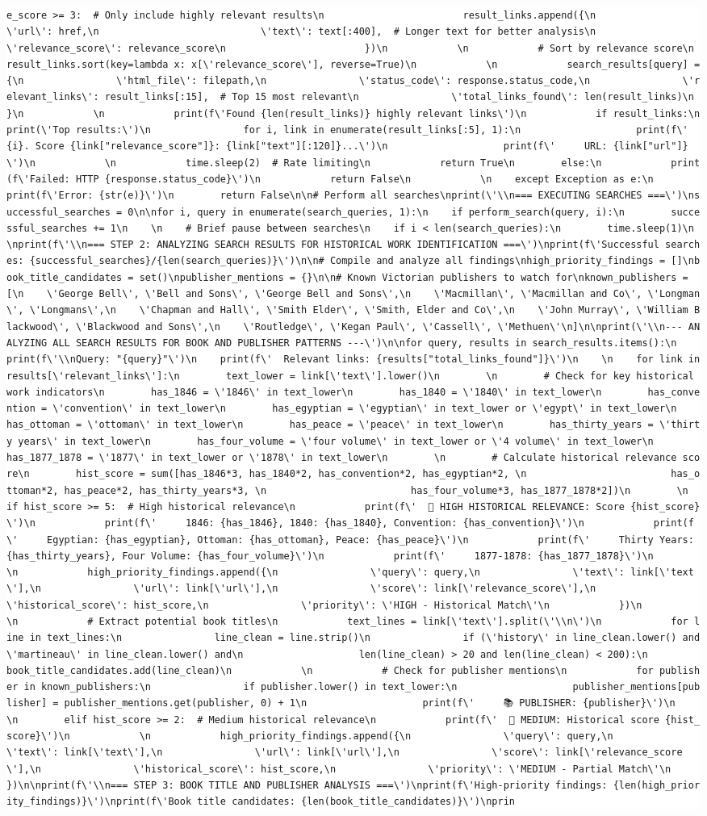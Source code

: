 ```
e_score >= 3:  # Only include highly relevant results\n                        result_links.append({\n                            \'url\': href,\n                            \'text\': text[:400],  # Longer text for better analysis\n                            \'relevance_score\': relevance_score\n                        })\n            \n            # Sort by relevance score\n            result_links.sort(key=lambda x: x[\'relevance_score\'], reverse=True)\n            \n            search_results[query] = {\n                \'html_file\': filepath,\n                \'status_code\': response.status_code,\n                \'relevant_links\': result_links[:15],  # Top 15 most relevant\n                \'total_links_found\': len(result_links)\n            }\n            \n            print(f\'Found {len(result_links)} highly relevant links\')\n            if result_links:\n                print(\'Top results:\')\n                for i, link in enumerate(result_links[:5], 1):\n                    print(f\'  {i}. Score {link["relevance_score"]}: {link["text"][:120]}...\')\n                    print(f\'     URL: {link["url"]}\')\n            \n            time.sleep(2)  # Rate limiting\n            return True\n        else:\n            print(f\'Failed: HTTP {response.status_code}\')\n            return False\n            \n    except Exception as e:\n        print(f\'Error: {str(e)}\')\n        return False\n\n# Perform all searches\nprint(\'\\n=== EXECUTING SEARCHES ===\')\nsuccessful_searches = 0\n\nfor i, query in enumerate(search_queries, 1):\n    if perform_search(query, i):\n        successful_searches += 1\n    \n    # Brief pause between searches\n    if i < len(search_queries):\n        time.sleep(1)\n\nprint(f\'\\n=== STEP 2: ANALYZING SEARCH RESULTS FOR HISTORICAL WORK IDENTIFICATION ===\')\nprint(f\'Successful searches: {successful_searches}/{len(search_queries)}\')\n\n# Compile and analyze all findings\nhigh_priority_findings = []\nbook_title_candidates = set()\npublisher_mentions = {}\n\n# Known Victorian publishers to watch for\nknown_publishers = [\n    \'George Bell\', \'Bell and Sons\', \'George Bell and Sons\',\n    \'Macmillan\', \'Macmillan and Co\', \'Longman\', \'Longmans\',\n    \'Chapman and Hall\', \'Smith Elder\', \'Smith, Elder and Co\',\n    \'John Murray\', \'William Blackwood\', \'Blackwood and Sons\',\n    \'Routledge\', \'Kegan Paul\', \'Cassell\', \'Methuen\'\n]\n\nprint(\'\\n--- ANALYZING ALL SEARCH RESULTS FOR BOOK AND PUBLISHER PATTERNS ---\')\n\nfor query, results in search_results.items():\n    print(f\'\\nQuery: "{query}"\')\n    print(f\'  Relevant links: {results["total_links_found"]}\')\n    \n    for link in results[\'relevant_links\']:\n        text_lower = link[\'text\'].lower()\n        \n        # Check for key historical work indicators\n        has_1846 = \'1846\' in text_lower\n        has_1840 = \'1840\' in text_lower\n        has_convention = \'convention\' in text_lower\n        has_egyptian = \'egyptian\' in text_lower or \'egypt\' in text_lower\n        has_ottoman = \'ottoman\' in text_lower\n        has_peace = \'peace\' in text_lower\n        has_thirty_years = \'thirty years\' in text_lower\n        has_four_volume = \'four volume\' in text_lower or \'4 volume\' in text_lower\n        has_1877_1878 = \'1877\' in text_lower or \'1878\' in text_lower\n        \n        # Calculate historical relevance score\n        hist_score = sum([has_1846*3, has_1840*2, has_convention*2, has_egyptian*2, \n                         has_ottoman*2, has_peace*2, has_thirty_years*3, \n                         has_four_volume*3, has_1877_1878*2])\n        \n        if hist_score >= 5:  # High historical relevance\n            print(f\'  🎯 HIGH HISTORICAL RELEVANCE: Score {hist_score}\')\n            print(f\'     1846: {has_1846}, 1840: {has_1840}, Convention: {has_convention}\')\n            print(f\'     Egyptian: {has_egyptian}, Ottoman: {has_ottoman}, Peace: {has_peace}\')\n            print(f\'     Thirty Years: {has_thirty_years}, Four Volume: {has_four_volume}\')\n            print(f\'     1877-1878: {has_1877_1878}\')\n            \n            high_priority_findings.append({\n                \'query\': query,\n                \'text\': link[\'text\'],\n                \'url\': link[\'url\'],\n                \'score\': link[\'relevance_score\'],\n                \'historical_score\': hist_score,\n                \'priority\': \'HIGH - Historical Match\'\n            })\n            \n            # Extract potential book titles\n            text_lines = link[\'text\'].split(\'\\n\')\n            for line in text_lines:\n                line_clean = line.strip()\n                if (\'history\' in line_clean.lower() and \'martineau\' in line_clean.lower() and\n                    len(line_clean) > 20 and len(line_clean) < 200):\n                    book_title_candidates.add(line_clean)\n            \n            # Check for publisher mentions\n            for publisher in known_publishers:\n                if publisher.lower() in text_lower:\n                    publisher_mentions[publisher] = publisher_mentions.get(publisher, 0) + 1\n                    print(f\'     📚 PUBLISHER: {publisher}\')\n        \n        elif hist_score >= 2:  # Medium historical relevance\n            print(f\'  📍 MEDIUM: Historical score {hist_score}\')\n            \n            high_priority_findings.append({\n                \'query\': query,\n                \'text\': link[\'text\'],\n                \'url\': link[\'url\'],\n                \'score\': link[\'relevance_score\'],\n                \'historical_score\': hist_score,\n                \'priority\': \'MEDIUM - Partial Match\'\n            })\n\nprint(f\'\\n=== STEP 3: BOOK TITLE AND PUBLISHER ANALYSIS ===\')\nprint(f\'High-priority findings: {len(high_priority_findings)}\')\nprint(f\'Book title candidates: {len(book_title_candidates)}\')\nprin
```